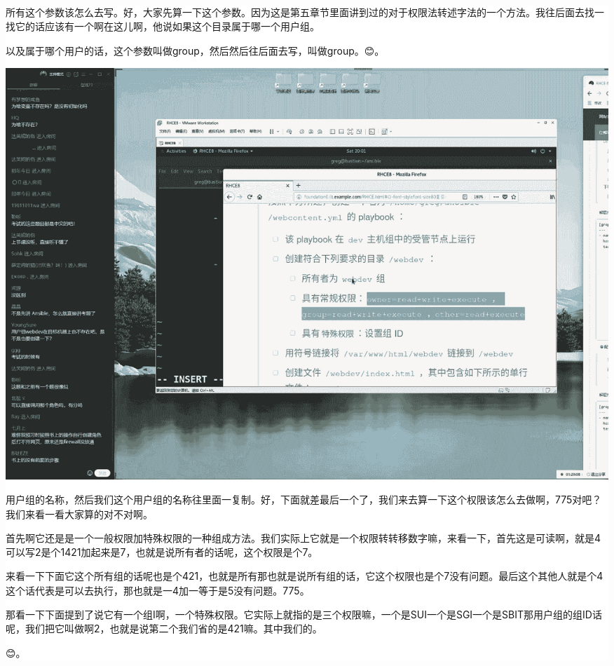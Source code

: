 所有这个参数该怎么去写。好，大家先算一下这个参数。因为这是第五章节里面讲到过的对于权限法转述字法的一个方法。我往后面去找一找它的话应该有一个啊在这儿啊，他说如果这个目录属于哪一个用户组。

以及属于哪个用户的话，这个参数叫做group，然后然后往后面去写，叫做group。😊。

![](img/f95c0e5a85990870276174bd6b48998e_148.png)

用户组的名称，然后我们这个用户组的名称往里面一复制。好，下面就差最后一个了，我们来去算一下这个权限该怎么去做啊，775对吧？我们来看一看大家算的对不对啊。

首先啊它还是是一个一般权限加特殊权限的一种组成方法。我们实际上它就是一个权限转转移数字嘛，来看一下，首先这是可读啊，就是4可以写2是个1421加起来是7，也就是说所有者的话呢，这个权限是个7。

来看一下下面它这个所有组的话呢也是个421，也就是所有那也就是说所有组的话，它这个权限也是个7没有问题。最后这个其他人就是个4这个话代表是可以去执行，那也就是一4加一等于是5没有问题。775。

那看一下下面提到了说它有一个组I啊，一个特殊权限。它实际上就指的是三个权限嘛，一个是SUI一个是SGI一个是SBIT那用户组的组ID话呢，我们把它叫做啊2，也就是说第二个我们省的是421嘛。其中我们的。

😊。
